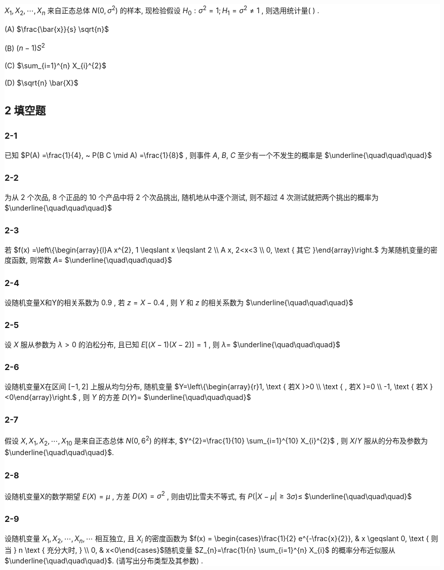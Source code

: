 $X_{1}, X_{2}, \cdots, X_{n}$ 来自正态总体 $N\left(0, \sigma^{2}\right)$ 的样本, 现检验假设 $H_{0}: \sigma^{2}=1 ; H_{1}=\sigma^{2} \neq 1$ , 则选用统计量( ) .

(A) $\frac{\bar{x}}{s} \sqrt{n}$

(B) $(n-1) S^{2}$

(C) $\sum_{i=1}^{n} X_{i}^{2}$

(D) $\sqrt{n} \bar{X}$

## 2 填空题

### 2-1

已知 $P(A) =\frac{1}{4}, ~ P(B C \mid A) =\frac{1}{8}$ , 则事件 $A, ~ B, ~ C$ 至少有一个不发生的概率是 $\underline{\quad\quad\quad}$

### 2-2

为从 2 个次品, 8 个正品的 10 个产品中将 2 个次品挑出, 随机地从中逐个测试, 则不超过 4 次测试就把两个挑出的概率为 $\underline{\quad\quad\quad}$

### 2-3

若 $f(x) =\left\{\begin{array}{l}A x^{2}, 1 \leqslant x \leqslant 2 \\ A x, 2<x<3 \\ 0, \text { 其它 }\end{array}\right.$ 为某随机变量的密度函数, 则常数 $A=$ $\underline{\quad\quad\quad}$

### 2-4

设随机变量X和Y的相关系数为 0.9 , 若 $z=X-0.4$ , 则 $Y$ 和 $z$ 的相关系数为 $\underline{\quad\quad\quad}$

### 2-5

设 $X$ 服从参数为 $\lambda>0$ 的泊松分布, 且已知 $E[(X-1) (X-2) ]=1$ , 则 $\lambda=$ $\underline{\quad\quad\quad}$

### 2-6

设随机变量X在区间 $[-1,2]$ 上服从均匀分布, 随机变量 $Y=\left\{\begin{array}{r}1, \text { 若X }>0 \\ \text { , 若X }=0 \\ -1, \text { 若X }<0\end{array}\right.$ , 则 $Y$ 的方差 $D(Y) =$ $\underline{\quad\quad\quad}$

### 2-7

假设 $X, X_{1}, X_{2}, \cdots, X_{10}$ 是来自正态总体 $N\left(0,6^{2}\right)$ 的样本, $Y^{2}=\frac{1}{10} \sum_{i=1}^{10} X_{i}^{2}$ , 则 $X / Y$ 服从的分布及参数为 $\underline{\quad\quad\quad}$.

### 2-8

设随机变量X的数学期望 $E(X) =\mu$ , 方差 $D(X) =\sigma^{2}$ , 则由切比雪夫不等式, 有 $P(|X-\mu| \geqslant 3 \sigma) \leqslant$ $\underline{\quad\quad\quad}$

### 2-9

设随机变量 $X_{1}, X_{2}, \cdots, X_{n}, \cdots$ 相互独立, 且 $X_{i}$ 的密度函数为 $f(x) = \begin{cases}\frac{1}{2} e^{-\frac{x}{2}}, & x \geqslant 0, \text { 则当 } n \text { 充分大时, } \\ 0, & x<0\end{cases}$随机变量 $Z_{n}=\frac{1}{n} \sum_{i=1}^{n} X_{i}$ 的概率分布近似服从 $\underline{\quad\quad\quad}$. (请写出分布类型及其参数) .
